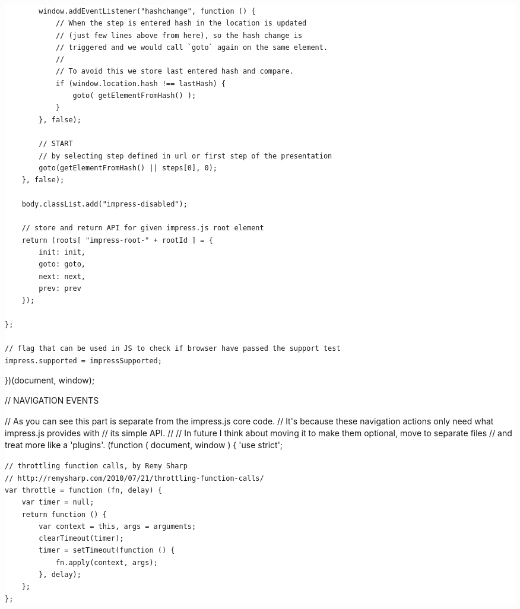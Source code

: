            window.addEventListener("hashchange", function () {
                // When the step is entered hash in the location is updated
                // (just few lines above from here), so the hash change is 
                // triggered and we would call `goto` again on the same element.
                //
                // To avoid this we store last entered hash and compare.
                if (window.location.hash !== lastHash) {
                    goto( getElementFromHash() );
                }
            }, false);
            
            // START 
            // by selecting step defined in url or first step of the presentation
            goto(getElementFromHash() || steps[0], 0);
        }, false);
        
        body.classList.add("impress-disabled");
        
        // store and return API for given impress.js root element
        return (roots[ "impress-root-" + rootId ] = {
            init: init,
            goto: goto,
            next: next,
            prev: prev
        });

    };
    
    // flag that can be used in JS to check if browser have passed the support test
    impress.supported = impressSupported;
    
})(document, window);

// NAVIGATION EVENTS

// As you can see this part is separate from the impress.js core code.
// It's because these navigation actions only need what impress.js provides with
// its simple API.
//
// In future I think about moving it to make them optional, move to separate files
// and treat more like a 'plugins'.
(function ( document, window ) {
    'use strict';
    
    // throttling function calls, by Remy Sharp
    // http://remysharp.com/2010/07/21/throttling-function-calls/
    var throttle = function (fn, delay) {
        var timer = null;
        return function () {
            var context = this, args = arguments;
            clearTimeout(timer);
            timer = setTimeout(function () {
                fn.apply(context, args);
            }, delay);
        };
    };
    